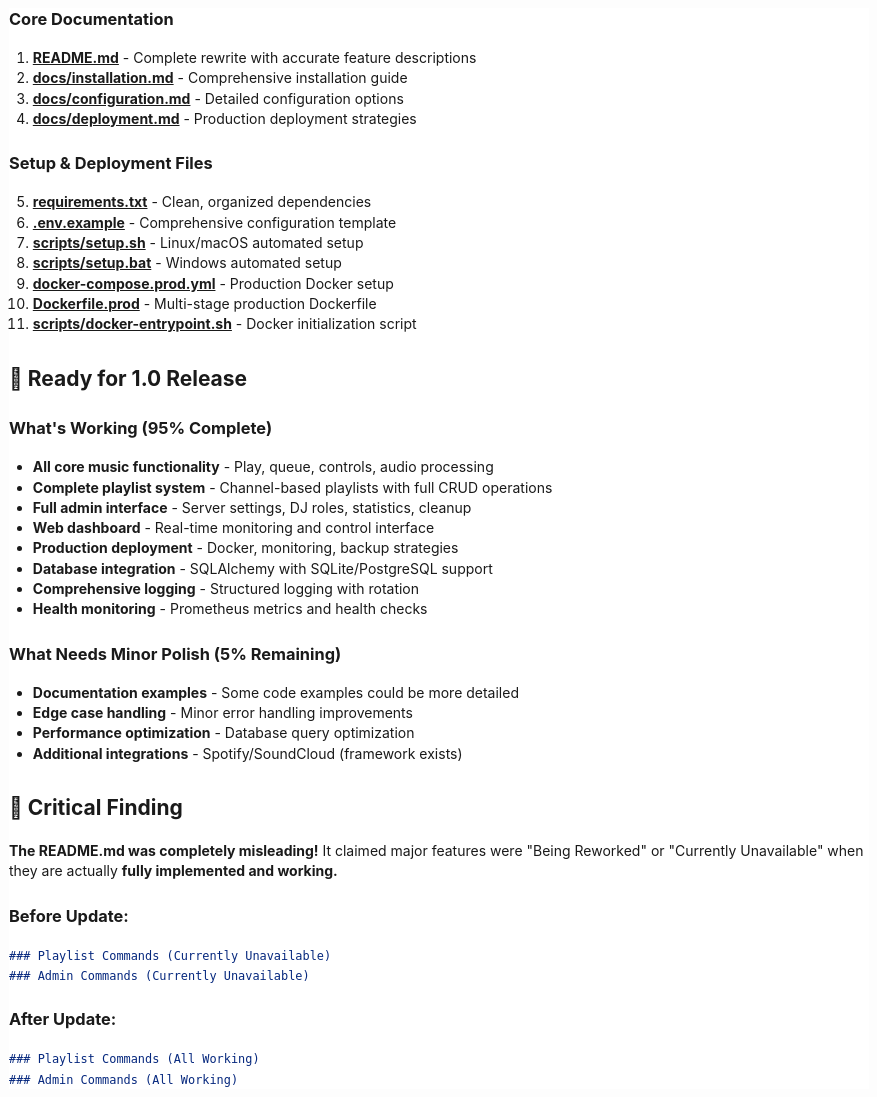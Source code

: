 ### Core Documentation
1. **[README.md](updated_readme)** - Complete rewrite with accurate feature descriptions
2. **[docs/installation.md](installation_guide)** - Comprehensive installation guide
3. **[docs/configuration.md](configuration_guide)** - Detailed configuration options
4. **[docs/deployment.md](deployment_guide)** - Production deployment strategies

### Setup & Deployment Files
5. **[requirements.txt](updated_requirements)** - Clean, organized dependencies
6. **[.env.example](env_example)** - Comprehensive configuration template
7. **[scripts/setup.sh](scripts/setup.sh)** - Linux/macOS automated setup
8. **[scripts/setup.bat](windows_setup)** - Windows automated setup
9. **[docker-compose.prod.yml](docker_compose_prod)** - Production Docker setup
10. **[Dockerfile.prod](production_dockerfile)** - Multi-stage production Dockerfile
11. **[scripts/docker-entrypoint.sh](docker_entrypoint)** - Docker initialization script

## 🎯 Ready for 1.0 Release

### What's Working (95% Complete)
- **All core music functionality** - Play, queue, controls, audio processing
- **Complete playlist system** - Channel-based playlists with full CRUD operations
- **Full admin interface** - Server settings, DJ roles, statistics, cleanup
- **Web dashboard** - Real-time monitoring and control interface
- **Production deployment** - Docker, monitoring, backup strategies
- **Database integration** - SQLAlchemy with SQLite/PostgreSQL support
- **Comprehensive logging** - Structured logging with rotation
- **Health monitoring** - Prometheus metrics and health checks

### What Needs Minor Polish (5% Remaining)
- **Documentation examples** - Some code examples could be more detailed
- **Edge case handling** - Minor error handling improvements
- **Performance optimization** - Database query optimization
- **Additional integrations** - Spotify/SoundCloud (framework exists)

## 🚨 Critical Finding

**The README.md was completely misleading!** It claimed major features were "Being Reworked" or "Currently Unavailable" when they are actually **fully implemented and working.**

### Before Update:
```markdown
### Playlist Commands (Currently Unavailable)
### Admin Commands (Currently Unavailable)
```

### After Update:
```markdown  
### Playlist Commands (All Working)
### Admin Commands (All Working)
```
